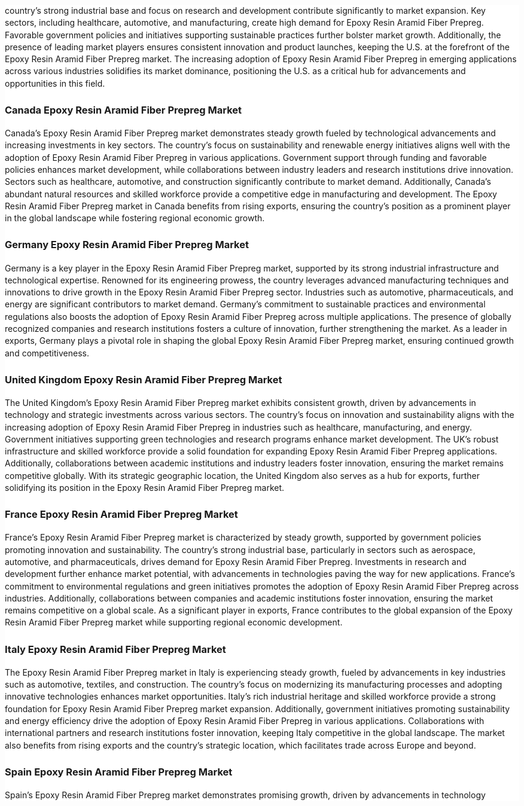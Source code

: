 country&rsquo;s strong industrial base and focus on research and development contribute significantly to market expansion. Key sectors, including healthcare, automotive, and manufacturing, create high demand for Epoxy Resin Aramid Fiber Prepreg. Favorable government policies and initiatives supporting sustainable practices further bolster market growth. Additionally, the presence of leading market players ensures consistent innovation and product launches, keeping the U.S. at the forefront of the Epoxy Resin Aramid Fiber Prepreg market. The increasing adoption of Epoxy Resin Aramid Fiber Prepreg in emerging applications across various industries solidifies its market dominance, positioning the U.S. as a critical hub for advancements and opportunities in this field.</p><h3>Canada Epoxy Resin Aramid Fiber Prepreg Market</h3><p>Canada&rsquo;s Epoxy Resin Aramid Fiber Prepreg market demonstrates steady growth fueled by technological advancements and increasing investments in key sectors. The country&rsquo;s focus on sustainability and renewable energy initiatives aligns well with the adoption of Epoxy Resin Aramid Fiber Prepreg in various applications. Government support through funding and favorable policies enhances market development, while collaborations between industry leaders and research institutions drive innovation. Sectors such as healthcare, automotive, and construction significantly contribute to market demand. Additionally, Canada&rsquo;s abundant natural resources and skilled workforce provide a competitive edge in manufacturing and development. The Epoxy Resin Aramid Fiber Prepreg market in Canada benefits from rising exports, ensuring the country&rsquo;s position as a prominent player in the global landscape while fostering regional economic growth.</p><h3>Germany Epoxy Resin Aramid Fiber Prepreg Market</h3><p>Germany is a key player in the Epoxy Resin Aramid Fiber Prepreg market, supported by its strong industrial infrastructure and technological expertise. Renowned for its engineering prowess, the country leverages advanced manufacturing techniques and innovations to drive growth in the Epoxy Resin Aramid Fiber Prepreg sector. Industries such as automotive, pharmaceuticals, and energy are significant contributors to market demand. Germany&rsquo;s commitment to sustainable practices and environmental regulations also boosts the adoption of Epoxy Resin Aramid Fiber Prepreg across multiple applications. The presence of globally recognized companies and research institutions fosters a culture of innovation, further strengthening the market. As a leader in exports, Germany plays a pivotal role in shaping the global Epoxy Resin Aramid Fiber Prepreg market, ensuring continued growth and competitiveness.</p><h3>United Kingdom Epoxy Resin Aramid Fiber Prepreg Market</h3><p>The United Kingdom&rsquo;s Epoxy Resin Aramid Fiber Prepreg market exhibits consistent growth, driven by advancements in technology and strategic investments across various sectors. The country&rsquo;s focus on innovation and sustainability aligns with the increasing adoption of Epoxy Resin Aramid Fiber Prepreg in industries such as healthcare, manufacturing, and energy. Government initiatives supporting green technologies and research programs enhance market development. The UK&rsquo;s robust infrastructure and skilled workforce provide a solid foundation for expanding Epoxy Resin Aramid Fiber Prepreg applications. Additionally, collaborations between academic institutions and industry leaders foster innovation, ensuring the market remains competitive globally. With its strategic geographic location, the United Kingdom also serves as a hub for exports, further solidifying its position in the Epoxy Resin Aramid Fiber Prepreg market.</p><h3>France Epoxy Resin Aramid Fiber Prepreg Market</h3><p>France&rsquo;s Epoxy Resin Aramid Fiber Prepreg market is characterized by steady growth, supported by government policies promoting innovation and sustainability. The country&rsquo;s strong industrial base, particularly in sectors such as aerospace, automotive, and pharmaceuticals, drives demand for Epoxy Resin Aramid Fiber Prepreg. Investments in research and development further enhance market potential, with advancements in technologies paving the way for new applications. France&rsquo;s commitment to environmental regulations and green initiatives promotes the adoption of Epoxy Resin Aramid Fiber Prepreg across industries. Additionally, collaborations between companies and academic institutions foster innovation, ensuring the market remains competitive on a global scale. As a significant player in exports, France contributes to the global expansion of the Epoxy Resin Aramid Fiber Prepreg market while supporting regional economic development.</p><h3>Italy Epoxy Resin Aramid Fiber Prepreg Market</h3><p>The Epoxy Resin Aramid Fiber Prepreg market in Italy is experiencing steady growth, fueled by advancements in key industries such as automotive, textiles, and construction. The country&rsquo;s focus on modernizing its manufacturing processes and adopting innovative technologies enhances market opportunities. Italy&rsquo;s rich industrial heritage and skilled workforce provide a strong foundation for Epoxy Resin Aramid Fiber Prepreg market expansion. Additionally, government initiatives promoting sustainability and energy efficiency drive the adoption of Epoxy Resin Aramid Fiber Prepreg in various applications. Collaborations with international partners and research institutions foster innovation, keeping Italy competitive in the global landscape. The market also benefits from rising exports and the country&rsquo;s strategic location, which facilitates trade across Europe and beyond.</p><h3>Spain Epoxy Resin Aramid Fiber Prepreg Market</h3><p>Spain&rsquo;s Epoxy Resin Aramid Fiber Prepreg market demonstrates promising growth, driven by advancements in technology
